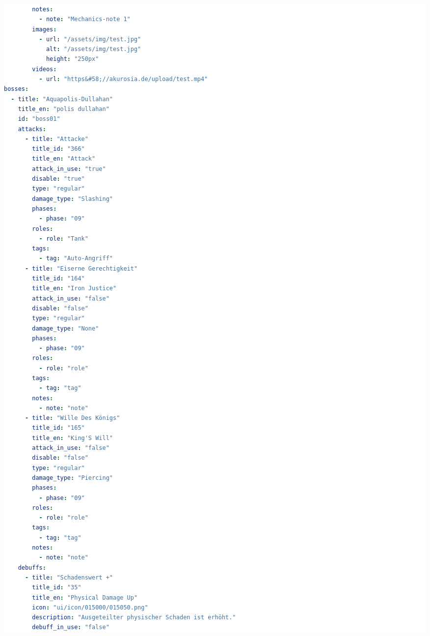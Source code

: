 ```yaml
        notes:
          - note: "Mechanics-note 1"
        images:
          - url: "/assets/img/test.jpg"
            alt: "/assets/img/test.jpg"
            height: "250px"
        videos:
          - url: "https&#58;//akurosia.de/upload/test.mp4"
bosses:
  - title: "Aquapolis-Dullahan"
    title_en: "polis dullahan"
    id: "boss01"
    attacks:
      - title: "Attacke"
        title_id: "366"
        title_en: "Attack"
        attack_in_use: "true"
        disable: "true"
        type: "regular"
        damage_type: "Slashing"
        phases:
          - phase: "09"
        roles:
          - role: "Tank"
        tags:
          - tag: "Auto-Angriff"
      - title: "Eiserne Gerechtigkeit"
        title_id: "164"
        title_en: "Iron Justice"
        attack_in_use: "false"
        disable: "false"
        type: "regular"
        damage_type: "None"
        phases:
          - phase: "09"
        roles:
          - role: "role"
        tags:
          - tag: "tag"
        notes:
          - note: "note"
      - title: "Wille Des Königs"
        title_id: "165"
        title_en: "King'S Will"
        attack_in_use: "false"
        disable: "false"
        type: "regular"
        damage_type: "Piercing"
        phases:
          - phase: "09"
        roles:
          - role: "role"
        tags:
          - tag: "tag"
        notes:
          - note: "note"
    debuffs:
      - title: "Schadenswert +"
        title_id: "35"
        title_en: "Physical Damage Up"
        icon: "ui/icon/015000/015050.png"
        description: "Ausgeteilter physischer Schaden ist erhöht."
        debuff_in_use: "false"
```